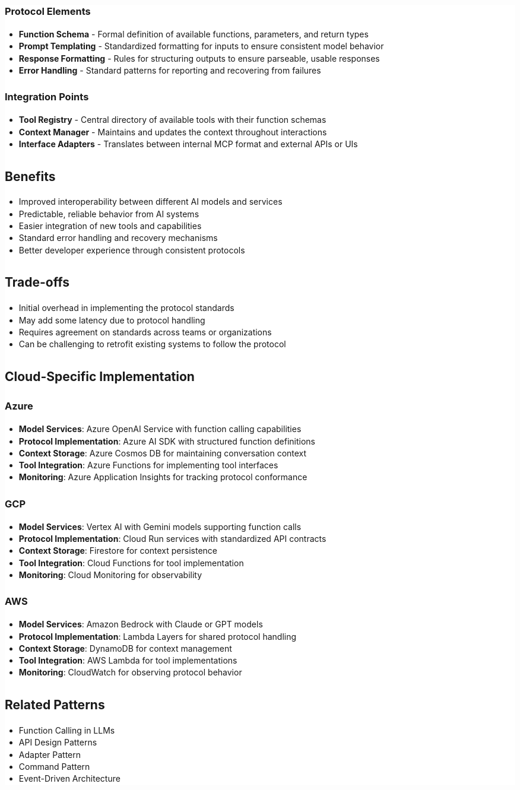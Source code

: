 ### Protocol Elements
- **Function Schema** - Formal definition of available functions, parameters, and return types
- **Prompt Templating** - Standardized formatting for inputs to ensure consistent model behavior
- **Response Formatting** - Rules for structuring outputs to ensure parseable, usable responses
- **Error Handling** - Standard patterns for reporting and recovering from failures

### Integration Points
- **Tool Registry** - Central directory of available tools with their function schemas
- **Context Manager** - Maintains and updates the context throughout interactions
- **Interface Adapters** - Translates between internal MCP format and external APIs or UIs

## Benefits
- Improved interoperability between different AI models and services
- Predictable, reliable behavior from AI systems
- Easier integration of new tools and capabilities
- Standard error handling and recovery mechanisms
- Better developer experience through consistent protocols

## Trade-offs
- Initial overhead in implementing the protocol standards
- May add some latency due to protocol handling
- Requires agreement on standards across teams or organizations
- Can be challenging to retrofit existing systems to follow the protocol

## Cloud-Specific Implementation

### Azure
- **Model Services**: Azure OpenAI Service with function calling capabilities
- **Protocol Implementation**: Azure AI SDK with structured function definitions
- **Context Storage**: Azure Cosmos DB for maintaining conversation context
- **Tool Integration**: Azure Functions for implementing tool interfaces
- **Monitoring**: Azure Application Insights for tracking protocol conformance

### GCP
- **Model Services**: Vertex AI with Gemini models supporting function calls
- **Protocol Implementation**: Cloud Run services with standardized API contracts
- **Context Storage**: Firestore for context persistence
- **Tool Integration**: Cloud Functions for tool implementation
- **Monitoring**: Cloud Monitoring for observability

### AWS
- **Model Services**: Amazon Bedrock with Claude or GPT models
- **Protocol Implementation**: Lambda Layers for shared protocol handling
- **Context Storage**: DynamoDB for context management
- **Tool Integration**: AWS Lambda for tool implementations
- **Monitoring**: CloudWatch for observing protocol behavior

## Related Patterns
- Function Calling in LLMs
- API Design Patterns
- Adapter Pattern
- Command Pattern
- Event-Driven Architecture
